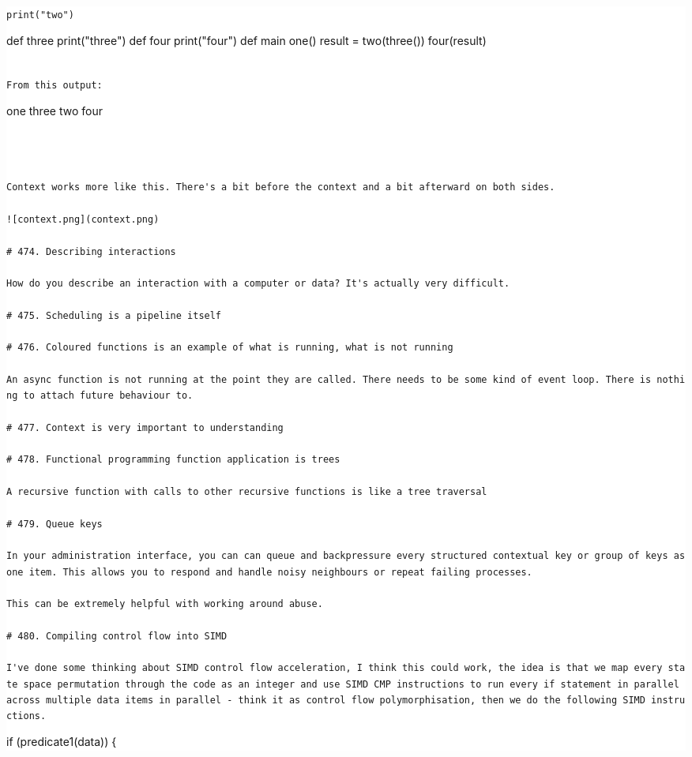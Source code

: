 	print("two")
def three
	print("three")
def four
	print("four")
def main
	one()
	result = two(three())
	four(result)
	
```

From this output:

```
one
three
two
four
```



Context works more like this. There's a bit before the context and a bit afterward on both sides.

![context.png](context.png)

# 474. Describing interactions

How do you describe an interaction with a computer or data? It's actually very difficult.

# 475. Scheduling is a pipeline itself

# 476. Coloured functions is an example of what is running, what is not running

An async function is not running at the point they are called. There needs to be some kind of event loop. There is nothing to attach future behaviour to.

# 477. Context is very important to understanding

# 478. Functional programming function application is trees

A recursive function with calls to other recursive functions is like a tree traversal

# 479. Queue keys

In your administration interface, you can can queue and backpressure every structured contextual key or group of keys as one item. This allows you to respond and handle noisy neighbours or repeat failing processes.

This can be extremely helpful with working around abuse.

# 480. Compiling control flow into SIMD

I've done some thinking about SIMD control flow acceleration, I think this could work, the idea is that we map every state space permutation through the code as an integer and use SIMD CMP instructions to run every if statement in parallel across multiple data items in parallel - think it as control flow polymorphisation, then we do the following SIMD instructions.
```
if (predicate1(data)) {
